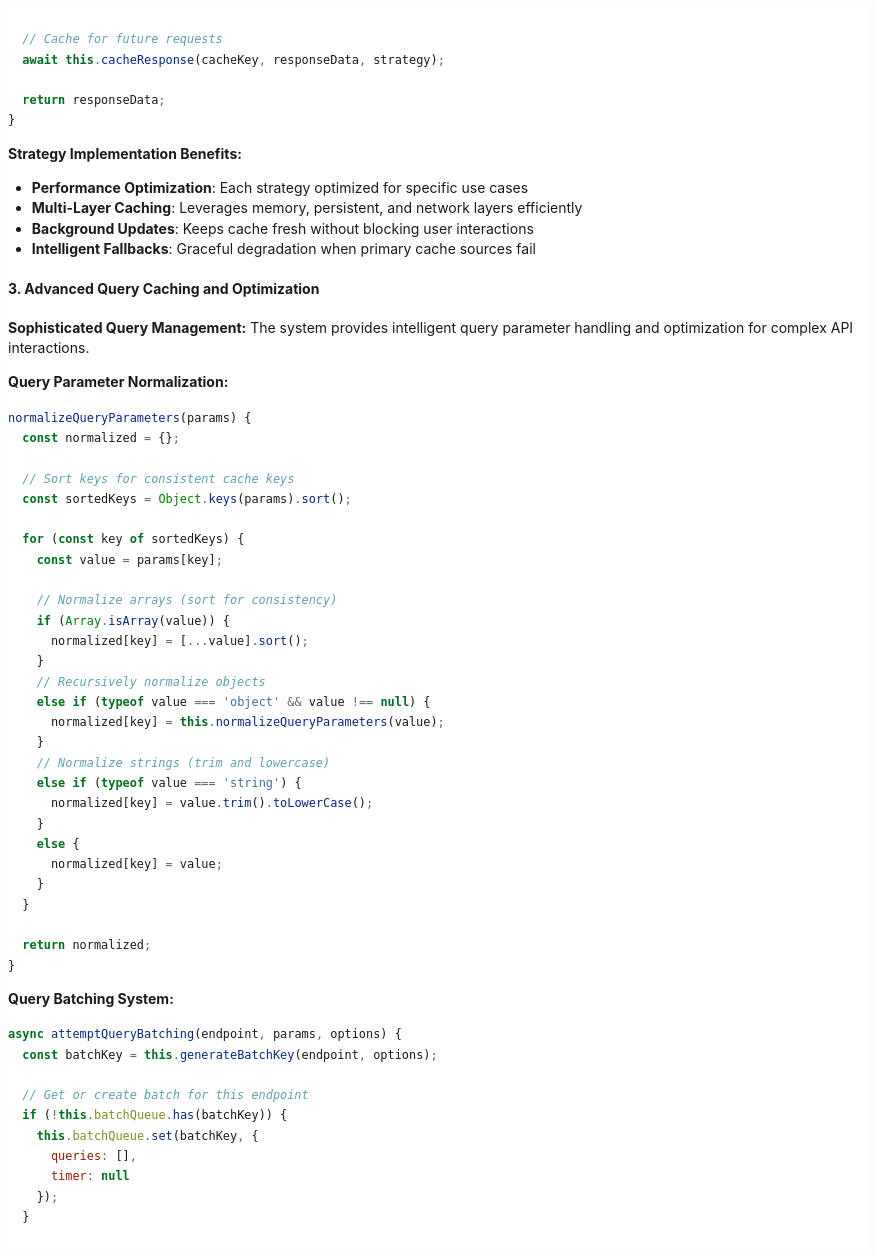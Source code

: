 ```javascript
  
  // Cache for future requests
  await this.cacheResponse(cacheKey, responseData, strategy);
  
  return responseData;
}
```

**Strategy Implementation Benefits:**
- **Performance Optimization**: Each strategy optimized for specific use cases
- **Multi-Layer Caching**: Leverages memory, persistent, and network layers efficiently
- **Background Updates**: Keeps cache fresh without blocking user interactions
- **Intelligent Fallbacks**: Graceful degradation when primary cache sources fail

#### 3. Advanced Query Caching and Optimization

**Sophisticated Query Management:**
The system provides intelligent query parameter handling and optimization for complex API interactions.

**Query Parameter Normalization:**
```javascript
normalizeQueryParameters(params) {
  const normalized = {};
  
  // Sort keys for consistent cache keys
  const sortedKeys = Object.keys(params).sort();
  
  for (const key of sortedKeys) {
    const value = params[key];
    
    // Normalize arrays (sort for consistency)
    if (Array.isArray(value)) {
      normalized[key] = [...value].sort();
    }
    // Recursively normalize objects
    else if (typeof value === 'object' && value !== null) {
      normalized[key] = this.normalizeQueryParameters(value);
    }
    // Normalize strings (trim and lowercase)
    else if (typeof value === 'string') {
      normalized[key] = value.trim().toLowerCase();
    }
    else {
      normalized[key] = value;
    }
  }
  
  return normalized;
}
```

**Query Batching System:**
```javascript
async attemptQueryBatching(endpoint, params, options) {
  const batchKey = this.generateBatchKey(endpoint, options);
  
  // Get or create batch for this endpoint
  if (!this.batchQueue.has(batchKey)) {
    this.batchQueue.set(batchKey, {
      queries: [],
      timer: null
    });
  }
  
```